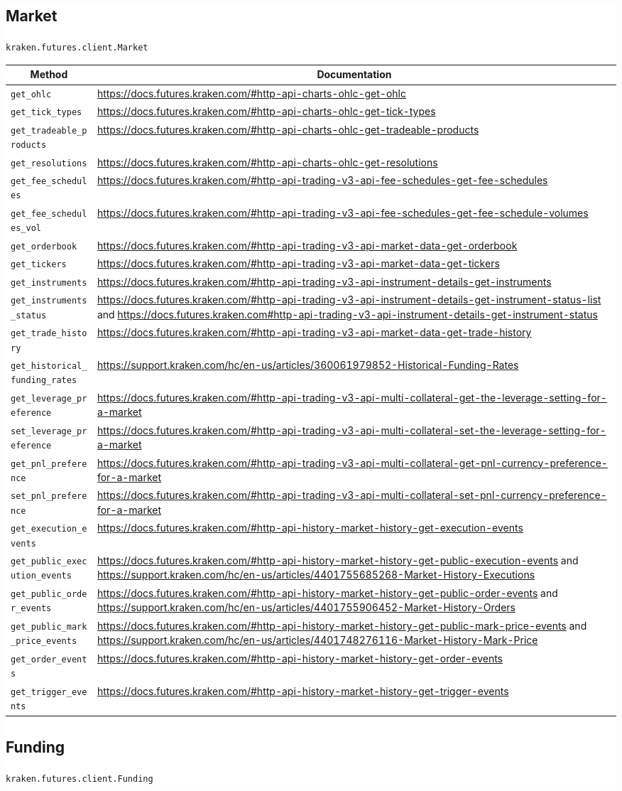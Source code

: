 <a name="futuresmarket"></a>

## Market

`kraken.futures.client.Market`

| Method                         | Documentation                                                                                                                                                                                               |
| ------------------------------ | ----------------------------------------------------------------------------------------------------------------------------------------------------------------------------------------------------------- |
| `get_ohlc`                     | https://docs.futures.kraken.com/#http-api-charts-ohlc-get-ohlc                                                                                                                                              |
| `get_tick_types`               | https://docs.futures.kraken.com/#http-api-charts-ohlc-get-tick-types                                                                                                                                        |
| `get_tradeable_products`       | https://docs.futures.kraken.com/#http-api-charts-ohlc-get-tradeable-products                                                                                                                                |
| `get_resolutions`              | https://docs.futures.kraken.com/#http-api-charts-ohlc-get-resolutions                                                                                                                                       |
| `get_fee_schedules`            | https://docs.futures.kraken.com/#http-api-trading-v3-api-fee-schedules-get-fee-schedules                                                                                                                    |
| `get_fee_schedules_vol`        | https://docs.futures.kraken.com/#http-api-trading-v3-api-fee-schedules-get-fee-schedule-volumes                                                                                                             |
| `get_orderbook`                | https://docs.futures.kraken.com/#http-api-trading-v3-api-market-data-get-orderbook                                                                                                                          |
| `get_tickers`                  | https://docs.futures.kraken.com/#http-api-trading-v3-api-market-data-get-tickers                                                                                                                            |
| `get_instruments`              | https://docs.futures.kraken.com/#http-api-trading-v3-api-instrument-details-get-instruments                                                                                                                 |
| `get_instruments_status`       | https://docs.futures.kraken.com/#http-api-trading-v3-api-instrument-details-get-instrument-status-list and https://docs.futures.kraken.com#http-api-trading-v3-api-instrument-details-get-instrument-status |
| `get_trade_history`            | https://docs.futures.kraken.com/#http-api-trading-v3-api-market-data-get-trade-history                                                                                                                      |
| `get_historical_funding_rates` | https://support.kraken.com/hc/en-us/articles/360061979852-Historical-Funding-Rates                                                                                                                          |
| `get_leverage_preference`      | https://docs.futures.kraken.com/#http-api-trading-v3-api-multi-collateral-get-the-leverage-setting-for-a-market                                                                                             |
| `set_leverage_preference`      | https://docs.futures.kraken.com/#http-api-trading-v3-api-multi-collateral-set-the-leverage-setting-for-a-market                                                                                             |
| `get_pnl_preference`           | https://docs.futures.kraken.com/#http-api-trading-v3-api-multi-collateral-get-pnl-currency-preference-for-a-market                                                                                          |
| `set_pnl_preference`           | https://docs.futures.kraken.com/#http-api-trading-v3-api-multi-collateral-set-pnl-currency-preference-for-a-market                                                                                          |
| `get_execution_events`         | https://docs.futures.kraken.com/#http-api-history-market-history-get-execution-events                                                                                                                       |
| `get_public_execution_events`  | https://docs.futures.kraken.com/#http-api-history-market-history-get-public-execution-events and https://support.kraken.com/hc/en-us/articles/4401755685268-Market-History-Executions                       |
| `get_public_order_events`      | https://docs.futures.kraken.com/#http-api-history-market-history-get-public-order-events and https://support.kraken.com/hc/en-us/articles/4401755906452-Market-History-Orders                               |
| `get_public_mark_price_events` | https://docs.futures.kraken.com/#http-api-history-market-history-get-public-mark-price-events and https://support.kraken.com/hc/en-us/articles/4401748276116-Market-History-Mark-Price                      |
| `get_order_events`             | https://docs.futures.kraken.com/#http-api-history-market-history-get-order-events                                                                                                                           |
| `get_trigger_events`           | https://docs.futures.kraken.com/#http-api-history-market-history-get-trigger-events                                                                                                                         |

<a name="futuresfunding"></a>

## Funding

`kraken.futures.client.Funding`
